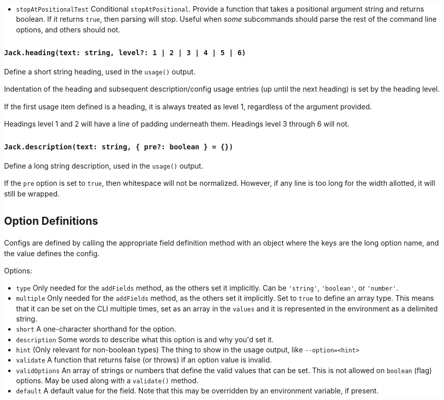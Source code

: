 - `stopAtPositionalTest` Conditional `stopAtPositional`. Provide
  a function that takes a positional argument string and returns
  boolean. If it returns `true`, then parsing will stop. Useful
  when _some_ subcommands should parse the rest of the command
  line options, and others should not.

### `Jack.heading(text: string, level?: 1 | 2 | 3 | 4 | 5 | 6)`

Define a short string heading, used in the `usage()` output.

Indentation of the heading and subsequent description/config
usage entries (up until the next heading) is set by the heading
level.

If the first usage item defined is a heading, it is always
treated as level 1, regardless of the argument provided.

Headings level 1 and 2 will have a line of padding underneath
them. Headings level 3 through 6 will not.

### `Jack.description(text: string, { pre?: boolean } = {})`

Define a long string description, used in the `usage()` output.

If the `pre` option is set to `true`, then whitespace will not be
normalized. However, if any line is too long for the width
allotted, it will still be wrapped.

## Option Definitions

Configs are defined by calling the appropriate field definition
method with an object where the keys are the long option name,
and the value defines the config.

Options:

- `type` Only needed for the `addFields` method, as the others
  set it implicitly. Can be `'string'`, `'boolean'`, or
  `'number'`.
- `multiple` Only needed for the `addFields` method, as the
  others set it implicitly. Set to `true` to define an array
  type. This means that it can be set on the CLI multiple times,
  set as an array in the `values`
  and it is represented in the environment as a delimited string.
- `short` A one-character shorthand for the option.
- `description` Some words to describe what this option is and
  why you'd set it.
- `hint` (Only relevant for non-boolean types) The thing to show
  in the usage output, like `--option=<hint>`
- `validate` A function that returns false (or throws) if an
  option value is invalid.
- `validOptions` An array of strings or numbers that define the
  valid values that can be set. This is not allowed on `boolean`
  (flag) options. May be used along with a `validate()` method.
- `default` A default value for the field. Note that this may be
  overridden by an environment variable, if present.
